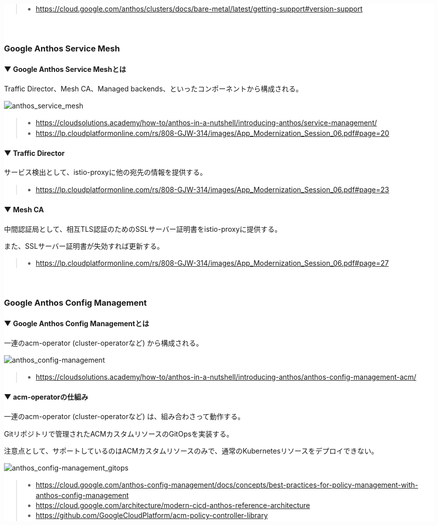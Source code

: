 > - https://cloud.google.com/anthos/clusters/docs/bare-metal/latest/getting-support#version-support

<br>

### Google Anthos Service Mesh

#### ▼ Google Anthos Service Meshとは

Traffic Director、Mesh CA、Managed backends、といったコンポーネントから構成される。

![anthos_service_mesh](https://raw.githubusercontent.com/hiroki-it/tech-notebook-images/master/images/anthos_service_mesh.png)

> - https://cloudsolutions.academy/how-to/anthos-in-a-nutshell/introducing-anthos/service-management/
> - https://lp.cloudplatformonline.com/rs/808-GJW-314/images/App_Modernization_Session_06.pdf#page=20

#### ▼ Traffic Director

サービス検出として、istio-proxyに他の宛先の情報を提供する。

> - https://lp.cloudplatformonline.com/rs/808-GJW-314/images/App_Modernization_Session_06.pdf#page=23

#### ▼ Mesh CA

中間認証局として、相互TLS認証のためのSSLサーバー証明書をistio-proxyに提供する。

また、SSLサーバー証明書が失効すれば更新する。

> - https://lp.cloudplatformonline.com/rs/808-GJW-314/images/App_Modernization_Session_06.pdf#page=27

<br>

### Google Anthos Config Management

#### ▼ Google Anthos Config Managementとは

一連のacm-operator (cluster-operatorなど) から構成される。

![anthos_config-management](https://raw.githubusercontent.com/hiroki-it/tech-notebook-images/master/images/anthos_config-management.png)

> - https://cloudsolutions.academy/how-to/anthos-in-a-nutshell/introducing-anthos/anthos-config-management-acm/

#### ▼ acm-operatorの仕組み

一連のacm-operator (cluster-operatorなど) は、組み合わさって動作する。

Gitリポジトリで管理されたACMカスタムリソースのGitOpsを実装する。

注意点として、サポートしているのはACMカスタムリソースのみで、通常のKubernetesリソースをデプロイできない。

![anthos_config-management_gitops](https://raw.githubusercontent.com/hiroki-it/tech-notebook-images/master/images/anthos_config-management_gitops.png)

> - https://cloud.google.com/anthos-config-management/docs/concepts/best-practices-for-policy-management-with-anthos-config-management
> - https://cloud.google.com/architecture/modern-cicd-anthos-reference-architecture
> - https://github.com/GoogleCloudPlatform/acm-policy-controller-library
